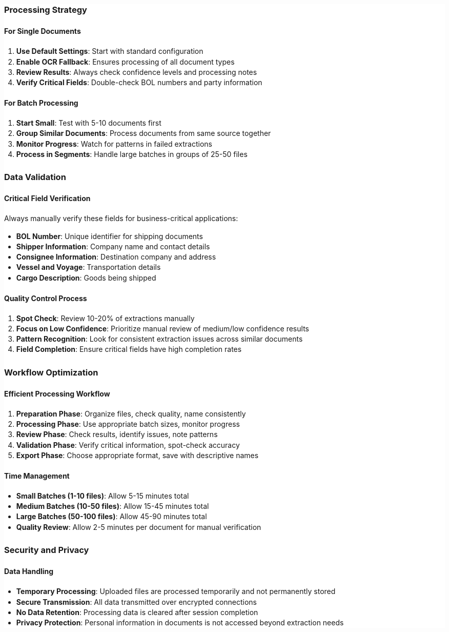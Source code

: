 ### Processing Strategy

#### For Single Documents
1. **Use Default Settings**: Start with standard configuration
2. **Enable OCR Fallback**: Ensures processing of all document types
3. **Review Results**: Always check confidence levels and processing notes
4. **Verify Critical Fields**: Double-check BOL numbers and party information

#### For Batch Processing
1. **Start Small**: Test with 5-10 documents first
2. **Group Similar Documents**: Process documents from same source together
3. **Monitor Progress**: Watch for patterns in failed extractions
4. **Process in Segments**: Handle large batches in groups of 25-50 files

### Data Validation

#### Critical Field Verification
Always manually verify these fields for business-critical applications:
- **BOL Number**: Unique identifier for shipping documents
- **Shipper Information**: Company name and contact details
- **Consignee Information**: Destination company and address
- **Vessel and Voyage**: Transportation details
- **Cargo Description**: Goods being shipped

#### Quality Control Process
1. **Spot Check**: Review 10-20% of extractions manually
2. **Focus on Low Confidence**: Prioritize manual review of medium/low confidence results
3. **Pattern Recognition**: Look for consistent extraction issues across similar documents
4. **Field Completion**: Ensure critical fields have high completion rates

### Workflow Optimization

#### Efficient Processing Workflow
1. **Preparation Phase**: Organize files, check quality, name consistently
2. **Processing Phase**: Use appropriate batch sizes, monitor progress
3. **Review Phase**: Check results, identify issues, note patterns
4. **Validation Phase**: Verify critical information, spot-check accuracy
5. **Export Phase**: Choose appropriate format, save with descriptive names

#### Time Management
- **Small Batches (1-10 files)**: Allow 5-15 minutes total
- **Medium Batches (10-50 files)**: Allow 15-45 minutes total  
- **Large Batches (50-100 files)**: Allow 45-90 minutes total
- **Quality Review**: Allow 2-5 minutes per document for manual verification

### Security and Privacy

#### Data Handling
- **Temporary Processing**: Uploaded files are processed temporarily and not permanently stored
- **Secure Transmission**: All data transmitted over encrypted connections
- **No Data Retention**: Processing data is cleared after session completion
- **Privacy Protection**: Personal information in documents is not accessed beyond extraction needs

